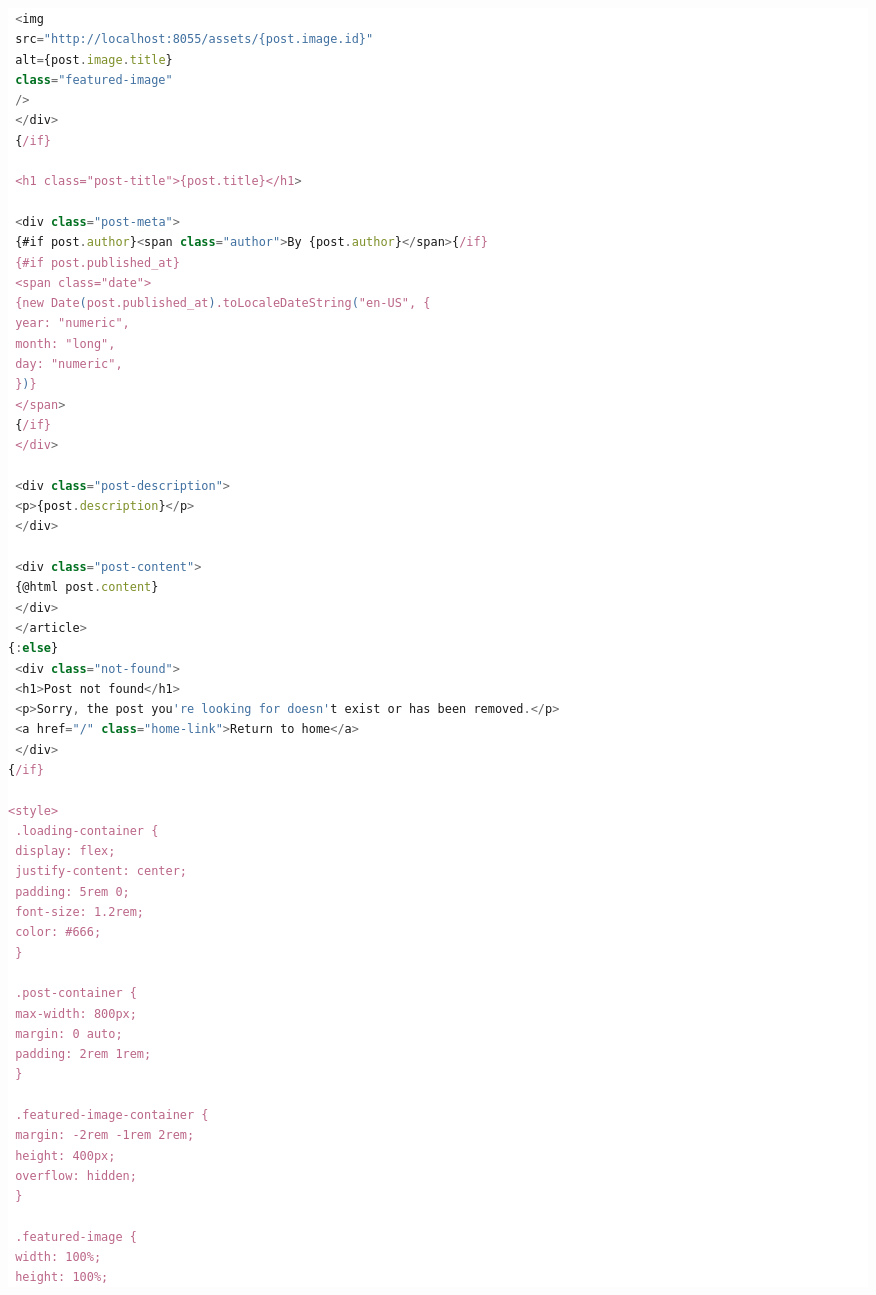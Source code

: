 ```javascript
 <img
 src="http://localhost:8055/assets/{post.image.id}"
 alt={post.image.title}
 class="featured-image"
 />
 </div>
 {/if}

 <h1 class="post-title">{post.title}</h1>

 <div class="post-meta">
 {#if post.author}<span class="author">By {post.author}</span>{/if}
 {#if post.published_at}
 <span class="date">
 {new Date(post.published_at).toLocaleDateString("en-US", {
 year: "numeric",
 month: "long",
 day: "numeric",
 })}
 </span>
 {/if}
 </div>

 <div class="post-description">
 <p>{post.description}</p>
 </div>

 <div class="post-content">
 {@html post.content}
 </div>
 </article>
{:else}
 <div class="not-found">
 <h1>Post not found</h1>
 <p>Sorry, the post you're looking for doesn't exist or has been removed.</p>
 <a href="/" class="home-link">Return to home</a>
 </div>
{/if}

<style>
 .loading-container {
 display: flex;
 justify-content: center;
 padding: 5rem 0;
 font-size: 1.2rem;
 color: #666;
 }

 .post-container {
 max-width: 800px;
 margin: 0 auto;
 padding: 2rem 1rem;
 }

 .featured-image-container {
 margin: -2rem -1rem 2rem;
 height: 400px;
 overflow: hidden;
 }

 .featured-image {
 width: 100%;
 height: 100%;
```
